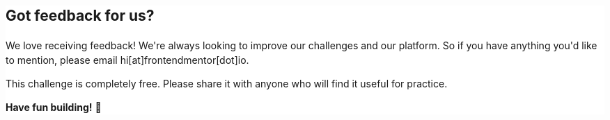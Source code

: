 ## Got feedback for us?

We love receiving feedback! We're always looking to improve our challenges and our platform. So if you have anything you'd like to mention, please email hi[at]frontendmentor[dot]io.

This challenge is completely free. Please share it with anyone who will find it useful for practice.

**Have fun building!** 🚀
